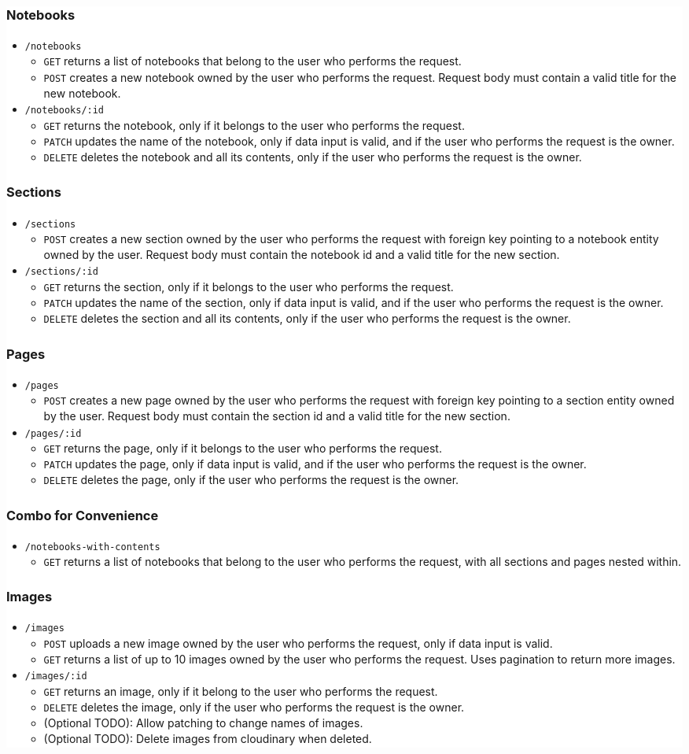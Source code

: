 ### Notebooks

* `/notebooks`
  * `GET` returns a list of notebooks that belong to the user who performs the request.
  * `POST` creates a new notebook owned by the user who performs the request. Request body must contain a valid title for the new notebook.
* `/notebooks/:id`
  * `GET` returns the notebook, only if it belongs to the user who performs the request.
  * `PATCH` updates the name of the notebook, only if data input is valid, and if the user who performs the request is the owner.
  * `DELETE` deletes the notebook and all its contents, only if the user who performs the request is the owner.

### Sections

* `/sections`
  * `POST` creates a new section owned by the user who performs the request with foreign key pointing to a notebook entity owned by the user. Request body must contain the notebook id and a valid title for the new section.
* `/sections/:id`
  * `GET` returns the section, only if it belongs to the user who performs the request.
  * `PATCH` updates the name of the section, only if data input is valid, and if the user who performs the request is the owner.
  * `DELETE` deletes the section and all its contents, only if the user who performs the request is the owner.

### Pages

* `/pages`
  * `POST` creates a new page owned by the user who performs the request with foreign key pointing to a section entity owned by the user. Request body must contain the section id and a valid title for the new section.
* `/pages/:id`
  * `GET` returns the page, only if it belongs to the user who performs the request.
  * `PATCH` updates the page, only if data input is valid, and if the user who performs the request is the owner.
  * `DELETE` deletes the page, only if the user who performs the request is the owner.

### Combo for Convenience

* `/notebooks-with-contents`
  * `GET` returns a list of notebooks that belong to the user who performs the request, with all sections and pages nested within.

### Images

* `/images`
  * `POST` uploads a new image owned by the user who performs the request, only if data input is valid.
  * `GET` returns a list of up to 10 images owned by the user who performs the request. Uses pagination to return more images.
* `/images/:id`
  * `GET` returns an image, only if it belong to the user who performs the request.
  * `DELETE` deletes the image, only if the user who performs the request is the owner.
  * (Optional TODO): Allow patching to change names of images.
  * (Optional TODO): Delete images from cloudinary when deleted.
